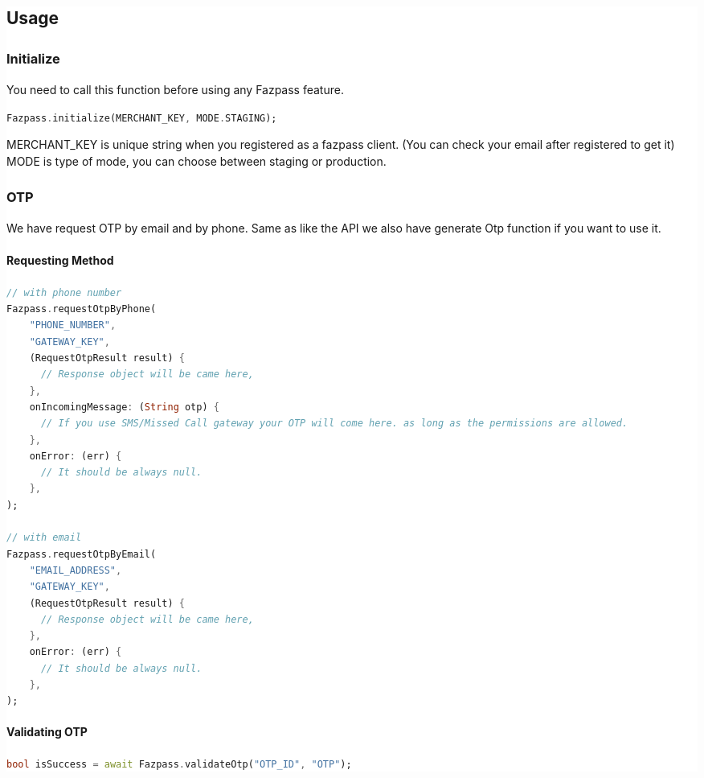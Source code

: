 
## Usage

### Initialize
You need to call this function before using any Fazpass feature.
```dart
Fazpass.initialize(MERCHANT_KEY, MODE.STAGING);
```
MERCHANT_KEY is unique string when you registered as a fazpass client.
(You can check your email after registered to get it) <br>
MODE is type of mode, you can choose between staging or production.

### OTP
We have request OTP by email and by phone. Same as like the API we also have generate Otp function if you want to use it.

#### Requesting Method
```dart
// with phone number
Fazpass.requestOtpByPhone(
    "PHONE_NUMBER", 
    "GATEWAY_KEY", 
    (RequestOtpResult result) {
      // Response object will be came here,
    },
    onIncomingMessage: (String otp) {
      // If you use SMS/Missed Call gateway your OTP will come here. as long as the permissions are allowed.
    },
    onError: (err) {
      // It should be always null.
    },
);

// with email
Fazpass.requestOtpByEmail(
    "EMAIL_ADDRESS",
    "GATEWAY_KEY",
    (RequestOtpResult result) {
      // Response object will be came here,
    },
    onError: (err) {
      // It should be always null.
    },
);
```

#### Validating OTP
```dart
bool isSuccess = await Fazpass.validateOtp("OTP_ID", "OTP");
```
